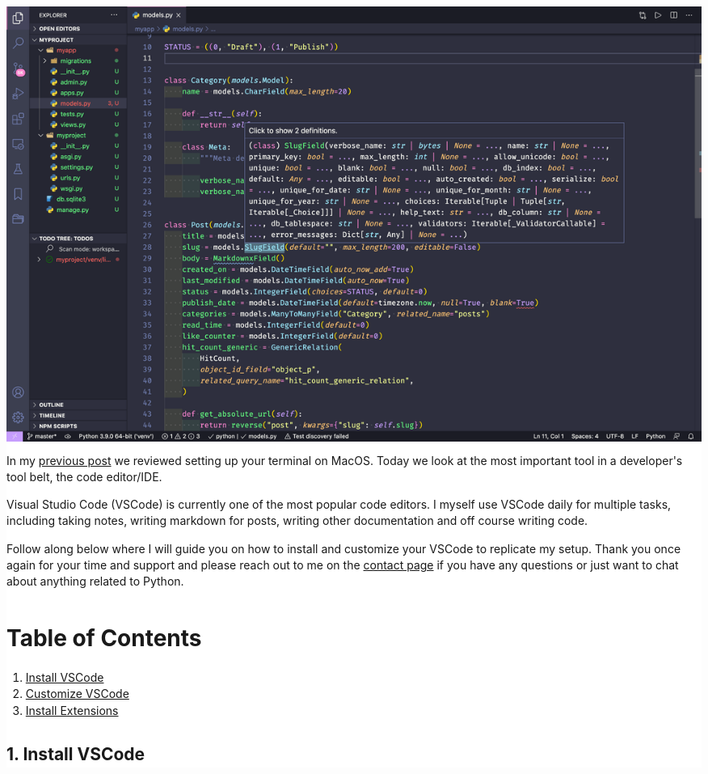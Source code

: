 <img align="center" src="/static/markdownx/2021/01/12/myvscode.png_bd9705fa-2da5-41bd-ba17-15a4df26bf0f.png" alt="myvscode" width="1920"/>

In my [previous post](https://ryanbutler.online/my-terminal-setup-mac-os) we reviewed setting up your terminal on MacOS. Today we look at the most important tool in a developer's tool belt, the code editor/IDE.

Visual Studio Code (VSCode) is currently one of the most popular code editors. I myself use VSCode daily for multiple tasks, including taking notes, writing markdown for posts, writing other documentation and off course writing code.

Follow along below where I will guide you on how to install and customize your VSCode to replicate my setup. Thank you once again for your time and support and please reach out to me on the [contact page](https://ryanbutler.online/contact/) if you have any questions or just want to chat about anything related to Python.

# Table of Contents
1. [Install VSCode](#install_vscode)
2. [Customize VSCode](#custom_vscode)
3. [Install Extensions](#install_ext)


<div id='install_vscode' markdown='1'></div>

## 1. Install VSCode
